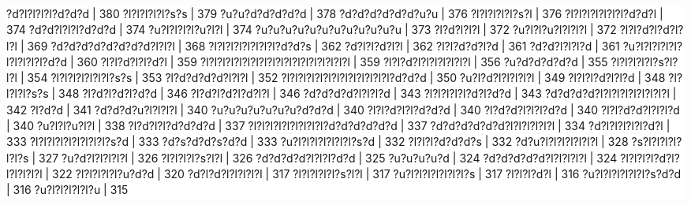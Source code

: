 ?d?l?l?l?l?d?d?d                      |  380
?l?l?l?l?l?s?s                        |  379
?u?u?d?d?d?d?d                        |  378
?d?d?d?d?d?d?u?u                      |  376
?l?l?l?l?l?s?l                        |  376
?l?l?l?l?l?l?l?d?d?l                  |  374
?d?d?l?l?l?d?d?d                      |  374
?u?l?l?l?l?u?l?l                      |  374
?u?u?u?u?u?u?u?u?u?u?u?u              |  373
?l?d?l?l?l                            |  372
?u?l?l?u?l?l?l?l                      |  372
?l?l?d?l?d?l?l?l                      |  369
?d?d?d?d?d?d?d?d?l?l?l                |  368
?l?l?l?l?l?l?l?l?d?d?s                |  362
?d?l?l?d?l?l                          |  362
?l?l?d?d?l?d                          |  361
?d?d?l?l?l?d                          |  361
?u?l?l?l?l?l?l?l?l?l?l?d?d            |  360
?l?l?d?l?l?d?l                        |  359
?l?l?l?l?l?l?l?l?l?l?l?l?l?l?l?l?l?l  |  359
?l?l?d?l?l?l?l?l?l?l                  |  356
?u?d?d?d?d?d                          |  355
?l?l?l?l?l?s?l?l?l                    |  354
?l?l?l?l?l?l?l?s?s                    |  353
?l?d?d?d?d?l?l?l                      |  352
?l?l?l?l?l?l?l?l?l?l?l?l?l?d?d?d      |  350
?u?l?d?l?l?l?l?l                      |  349
?l?l?l?d?l?l?d                        |  348
?l?l?l?l?s?s                          |  348
?l?d?l?d?l?d?d                        |  346
?l?d?l?d?l?d?l?l                      |  346
?d?d?d?d?l?l?l?d                      |  343
?l?l?l?l?l?d?l?d?d                    |  343
?d?d?d?d?l?l?l?l?l?l?l?l?l            |  342
?l?d?d                                |  341
?d?d?d?u?l?l?l?l                      |  340
?u?u?u?u?u?u?u?d?d?d                  |  340
?l?l?d?l?l?d?d?d                      |  340
?l?d?d?l?l?l?d?d                      |  340
?l?l?d?d?l?l?l?d                      |  340
?u?l?l?u?l?l                          |  338
?l?d?l?l?d?d?d?d                      |  337
?l?l?l?l?l?l?l?l?l?d?d?d?d?d?d        |  337
?d?d?d?d?d?d?l?l?l?l?l?l              |  334
?d?l?l?l?l?l?d?l                      |  333
?l?l?l?l?l?l?l?l?l?s?d                |  333
?d?s?d?d?s?d?d                        |  333
?u?l?l?l?l?l?l?l?s?d                  |  332
?l?l?l?d?d?d?s                        |  332
?d?u?l?l?l?l?l?l?l                    |  328
?s?l?l?l?l?l?l?s                      |  327
?u?d?l?l?l?l?l                        |  326
?l?l?l?l?s?l?l                        |  326
?d?d?d?d?l?l?l?d?d                    |  325
?u?u?u?u?d                            |  324
?d?d?d?d?d?l?l?l?l?l                  |  324
?l?l?l?l?d?l?l?l?l?l?l                |  322
?l?l?l?l?l?u?d?d                      |  320
?d?l?d?l?l?l?l?l                      |  317
?l?l?l?l?l?s?l?l                      |  317
?u?l?l?l?l?l?l?l?s                    |  317
?l?l?l?d?l                            |  316
?u?l?l?l?l?l?l?s?d?d                  |  316
?u?l?l?l?l?l?u                        |  315